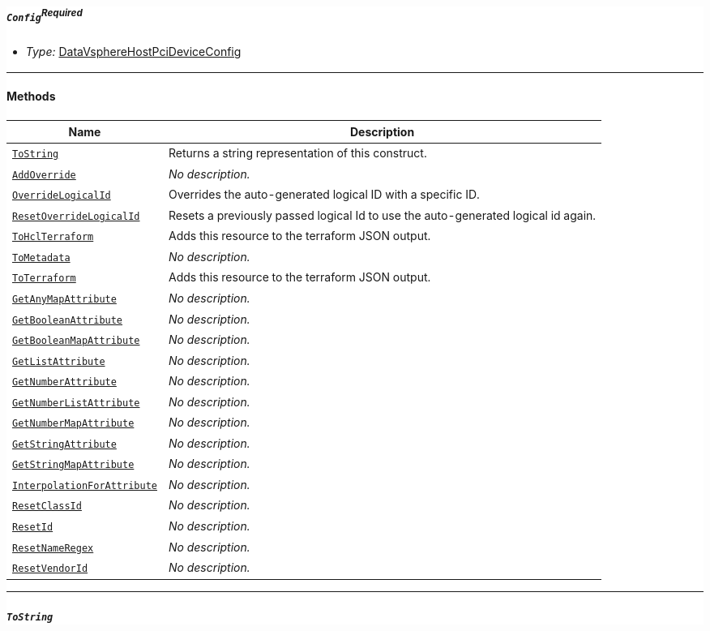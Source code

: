 ##### `Config`<sup>Required</sup> <a name="Config" id="@cdktf/provider-vsphere.dataVsphereHostPciDevice.DataVsphereHostPciDevice.Initializer.parameter.config"></a>

- *Type:* <a href="#@cdktf/provider-vsphere.dataVsphereHostPciDevice.DataVsphereHostPciDeviceConfig">DataVsphereHostPciDeviceConfig</a>

---

#### Methods <a name="Methods" id="Methods"></a>

| **Name** | **Description** |
| --- | --- |
| <code><a href="#@cdktf/provider-vsphere.dataVsphereHostPciDevice.DataVsphereHostPciDevice.toString">ToString</a></code> | Returns a string representation of this construct. |
| <code><a href="#@cdktf/provider-vsphere.dataVsphereHostPciDevice.DataVsphereHostPciDevice.addOverride">AddOverride</a></code> | *No description.* |
| <code><a href="#@cdktf/provider-vsphere.dataVsphereHostPciDevice.DataVsphereHostPciDevice.overrideLogicalId">OverrideLogicalId</a></code> | Overrides the auto-generated logical ID with a specific ID. |
| <code><a href="#@cdktf/provider-vsphere.dataVsphereHostPciDevice.DataVsphereHostPciDevice.resetOverrideLogicalId">ResetOverrideLogicalId</a></code> | Resets a previously passed logical Id to use the auto-generated logical id again. |
| <code><a href="#@cdktf/provider-vsphere.dataVsphereHostPciDevice.DataVsphereHostPciDevice.toHclTerraform">ToHclTerraform</a></code> | Adds this resource to the terraform JSON output. |
| <code><a href="#@cdktf/provider-vsphere.dataVsphereHostPciDevice.DataVsphereHostPciDevice.toMetadata">ToMetadata</a></code> | *No description.* |
| <code><a href="#@cdktf/provider-vsphere.dataVsphereHostPciDevice.DataVsphereHostPciDevice.toTerraform">ToTerraform</a></code> | Adds this resource to the terraform JSON output. |
| <code><a href="#@cdktf/provider-vsphere.dataVsphereHostPciDevice.DataVsphereHostPciDevice.getAnyMapAttribute">GetAnyMapAttribute</a></code> | *No description.* |
| <code><a href="#@cdktf/provider-vsphere.dataVsphereHostPciDevice.DataVsphereHostPciDevice.getBooleanAttribute">GetBooleanAttribute</a></code> | *No description.* |
| <code><a href="#@cdktf/provider-vsphere.dataVsphereHostPciDevice.DataVsphereHostPciDevice.getBooleanMapAttribute">GetBooleanMapAttribute</a></code> | *No description.* |
| <code><a href="#@cdktf/provider-vsphere.dataVsphereHostPciDevice.DataVsphereHostPciDevice.getListAttribute">GetListAttribute</a></code> | *No description.* |
| <code><a href="#@cdktf/provider-vsphere.dataVsphereHostPciDevice.DataVsphereHostPciDevice.getNumberAttribute">GetNumberAttribute</a></code> | *No description.* |
| <code><a href="#@cdktf/provider-vsphere.dataVsphereHostPciDevice.DataVsphereHostPciDevice.getNumberListAttribute">GetNumberListAttribute</a></code> | *No description.* |
| <code><a href="#@cdktf/provider-vsphere.dataVsphereHostPciDevice.DataVsphereHostPciDevice.getNumberMapAttribute">GetNumberMapAttribute</a></code> | *No description.* |
| <code><a href="#@cdktf/provider-vsphere.dataVsphereHostPciDevice.DataVsphereHostPciDevice.getStringAttribute">GetStringAttribute</a></code> | *No description.* |
| <code><a href="#@cdktf/provider-vsphere.dataVsphereHostPciDevice.DataVsphereHostPciDevice.getStringMapAttribute">GetStringMapAttribute</a></code> | *No description.* |
| <code><a href="#@cdktf/provider-vsphere.dataVsphereHostPciDevice.DataVsphereHostPciDevice.interpolationForAttribute">InterpolationForAttribute</a></code> | *No description.* |
| <code><a href="#@cdktf/provider-vsphere.dataVsphereHostPciDevice.DataVsphereHostPciDevice.resetClassId">ResetClassId</a></code> | *No description.* |
| <code><a href="#@cdktf/provider-vsphere.dataVsphereHostPciDevice.DataVsphereHostPciDevice.resetId">ResetId</a></code> | *No description.* |
| <code><a href="#@cdktf/provider-vsphere.dataVsphereHostPciDevice.DataVsphereHostPciDevice.resetNameRegex">ResetNameRegex</a></code> | *No description.* |
| <code><a href="#@cdktf/provider-vsphere.dataVsphereHostPciDevice.DataVsphereHostPciDevice.resetVendorId">ResetVendorId</a></code> | *No description.* |

---

##### `ToString` <a name="ToString" id="@cdktf/provider-vsphere.dataVsphereHostPciDevice.DataVsphereHostPciDevice.toString"></a>
